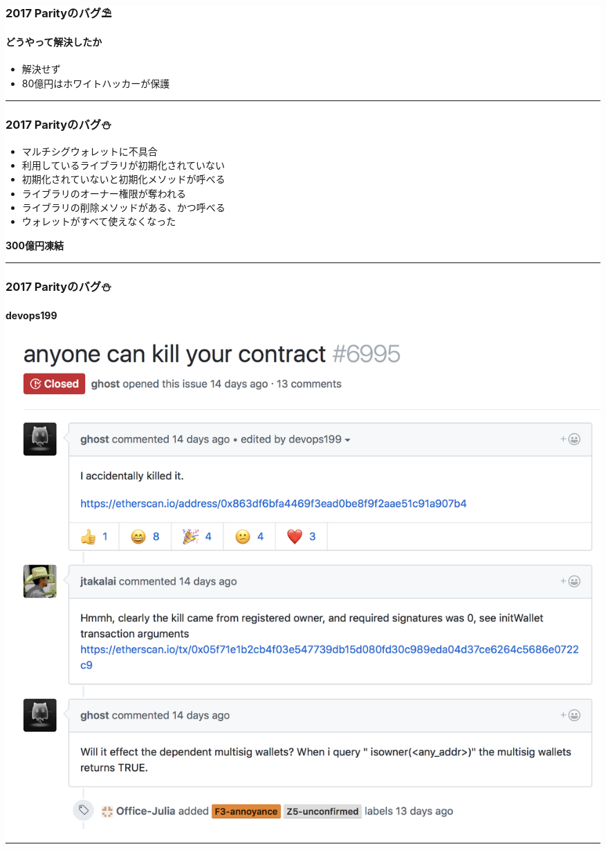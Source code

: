 ### 2017 Parityのバグ⛱
#### どうやって解決したか

- 解決せず
- 80億円はホワイトハッカーが保護

---

### 2017 Parityのバグ⛄

- マルチシグウォレットに不具合
- 利用しているライブラリが初期化されていない
- 初期化されていないと初期化メソッドが呼べる
- ライブラリのオーナー権限が奪われる
- ライブラリの削除メソッドがある、かつ呼べる
- ウォレットがすべて使えなくなった

**300億円凍結**

---

### 2017 Parityのバグ⛄
#### devops199

![issue](issue.png)

---